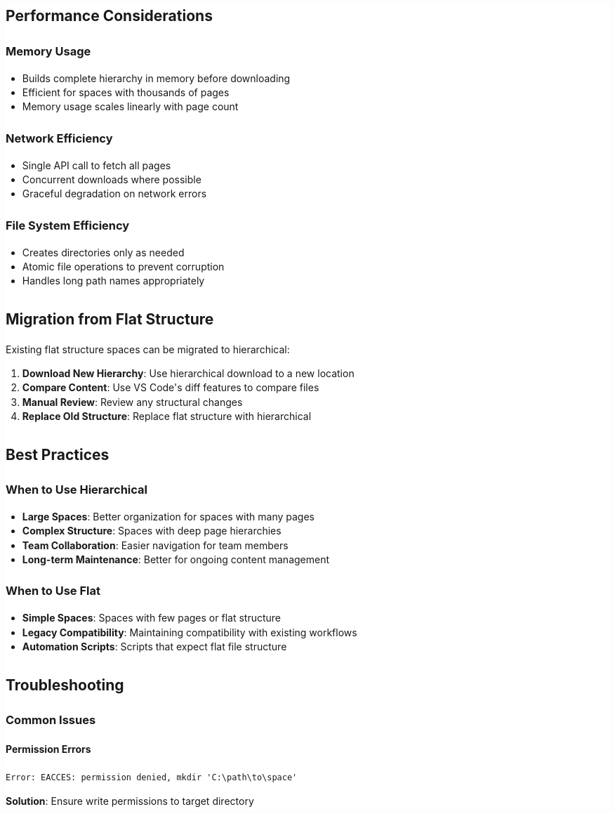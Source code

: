 ## Performance Considerations

### Memory Usage
- Builds complete hierarchy in memory before downloading
- Efficient for spaces with thousands of pages
- Memory usage scales linearly with page count

### Network Efficiency
- Single API call to fetch all pages
- Concurrent downloads where possible
- Graceful degradation on network errors

### File System Efficiency
- Creates directories only as needed
- Atomic file operations to prevent corruption
- Handles long path names appropriately

## Migration from Flat Structure

Existing flat structure spaces can be migrated to hierarchical:

1. **Download New Hierarchy**: Use hierarchical download to a new location
2. **Compare Content**: Use VS Code's diff features to compare files
3. **Manual Review**: Review any structural changes
4. **Replace Old Structure**: Replace flat structure with hierarchical

## Best Practices

### When to Use Hierarchical
- **Large Spaces**: Better organization for spaces with many pages
- **Complex Structure**: Spaces with deep page hierarchies
- **Team Collaboration**: Easier navigation for team members
- **Long-term Maintenance**: Better for ongoing content management

### When to Use Flat
- **Simple Spaces**: Spaces with few pages or flat structure
- **Legacy Compatibility**: Maintaining compatibility with existing workflows
- **Automation Scripts**: Scripts that expect flat file structure

## Troubleshooting

### Common Issues

#### Permission Errors
```
Error: EACCES: permission denied, mkdir 'C:\path\to\space'
```
**Solution**: Ensure write permissions to target directory
